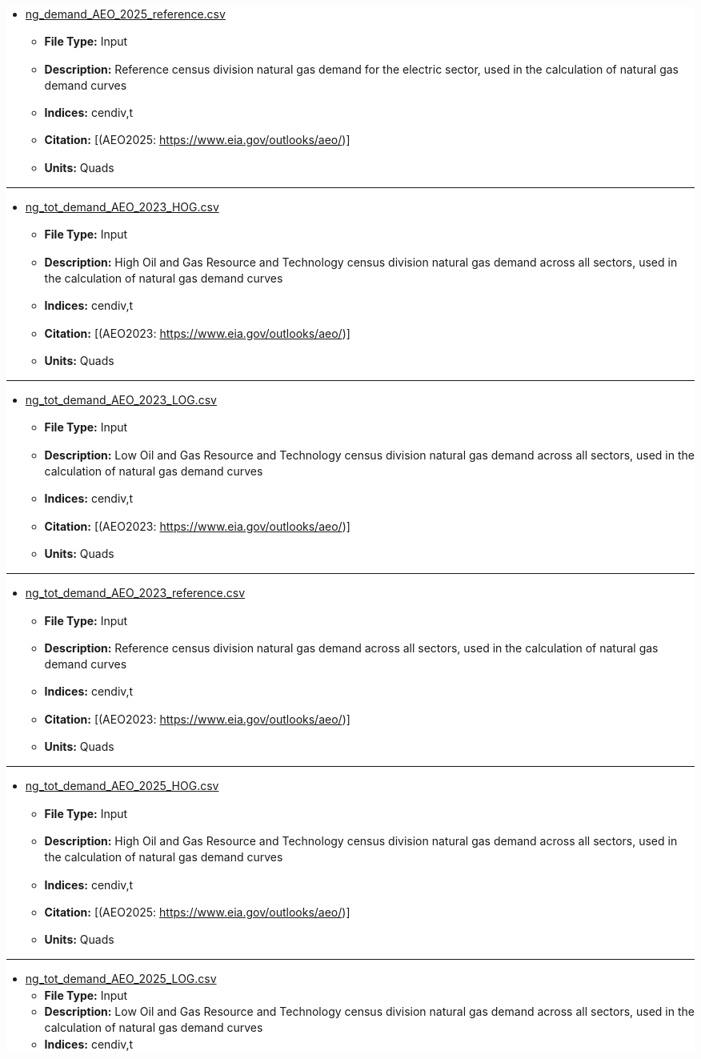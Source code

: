 
  - [ng_demand_AEO_2025_reference.csv](/inputs/fuelprices/ng_demand_AEO_2025_reference.csv)
    - **File Type:** Input
    - **Description:** Reference census division natural gas demand for the electric sector, used in the calculation of natural gas demand curves
    - **Indices:** cendiv,t

    - **Citation:** [(AEO2025: https://www.eia.gov/outlooks/aeo/)]
    - **Units:** Quads

---

  - [ng_tot_demand_AEO_2023_HOG.csv](/inputs/fuelprices/ng_tot_demand_AEO_2023_HOG.csv)
    - **File Type:** Input
    - **Description:** High Oil and Gas Resource and Technology census division natural gas demand across all sectors, used in the calculation of natural gas demand curves
    - **Indices:** cendiv,t

    - **Citation:** [(AEO2023: https://www.eia.gov/outlooks/aeo/)]
    - **Units:** Quads

---

  - [ng_tot_demand_AEO_2023_LOG.csv](/inputs/fuelprices/ng_tot_demand_AEO_2023_LOG.csv)
    - **File Type:** Input
    - **Description:** Low Oil and Gas Resource and Technology census division natural gas demand across all sectors, used in the calculation of natural gas demand curves
    - **Indices:** cendiv,t

    - **Citation:** [(AEO2023: https://www.eia.gov/outlooks/aeo/)]
    - **Units:** Quads

---

  - [ng_tot_demand_AEO_2023_reference.csv](/inputs/fuelprices/ng_tot_demand_AEO_2023_reference.csv)
    - **File Type:** Input
    - **Description:** Reference census division natural gas demand across all sectors, used in the calculation of natural gas demand curves
    - **Indices:** cendiv,t

    - **Citation:** [(AEO2023: https://www.eia.gov/outlooks/aeo/)]
    - **Units:** Quads

---

  - [ng_tot_demand_AEO_2025_HOG.csv](/inputs/fuelprices/ng_tot_demand_AEO_2025_HOG.csv)
    - **File Type:** Input
    - **Description:** High Oil and Gas Resource and Technology census division natural gas demand across all sectors, used in the calculation of natural gas demand curves
    - **Indices:** cendiv,t

    - **Citation:** [(AEO2025: https://www.eia.gov/outlooks/aeo/)]
    - **Units:** Quads

---

  - [ng_tot_demand_AEO_2025_LOG.csv](/inputs/fuelprices/ng_tot_demand_AEO_2025_LOG.csv)
    - **File Type:** Input
    - **Description:** Low Oil and Gas Resource and Technology census division natural gas demand across all sectors, used in the calculation of natural gas demand curves
    - **Indices:** cendiv,t
